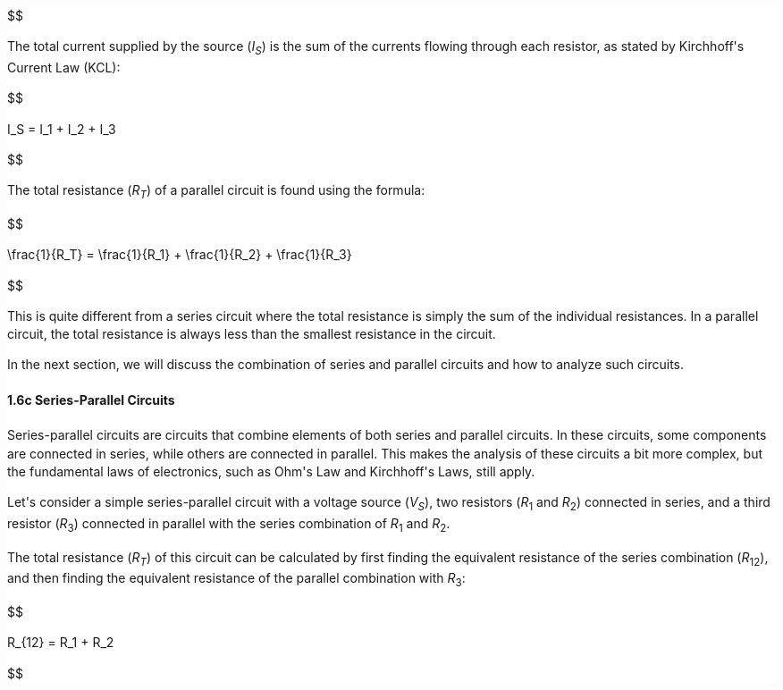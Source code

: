 $$



The total current supplied by the source ($I_S$) is the sum of the currents flowing through each resistor, as stated by Kirchhoff's Current Law (KCL):



$$

I_S = I_1 + I_2 + I_3

$$



The total resistance ($R_T$) of a parallel circuit is found using the formula:



$$

\frac{1}{R_T} = \frac{1}{R_1} + \frac{1}{R_2} + \frac{1}{R_3}

$$



This is quite different from a series circuit where the total resistance is simply the sum of the individual resistances. In a parallel circuit, the total resistance is always less than the smallest resistance in the circuit.



In the next section, we will discuss the combination of series and parallel circuits and how to analyze such circuits.



#### 1.6c Series-Parallel Circuits



Series-parallel circuits are circuits that combine elements of both series and parallel circuits. In these circuits, some components are connected in series, while others are connected in parallel. This makes the analysis of these circuits a bit more complex, but the fundamental laws of electronics, such as Ohm's Law and Kirchhoff's Laws, still apply.



Let's consider a simple series-parallel circuit with a voltage source ($V_S$), two resistors ($R_1$ and $R_2$) connected in series, and a third resistor ($R_3$) connected in parallel with the series combination of $R_1$ and $R_2$.



The total resistance ($R_T$) of this circuit can be calculated by first finding the equivalent resistance of the series combination ($R_{12}$), and then finding the equivalent resistance of the parallel combination with $R_3$:



$$

R_{12} = R_1 + R_2

$$
